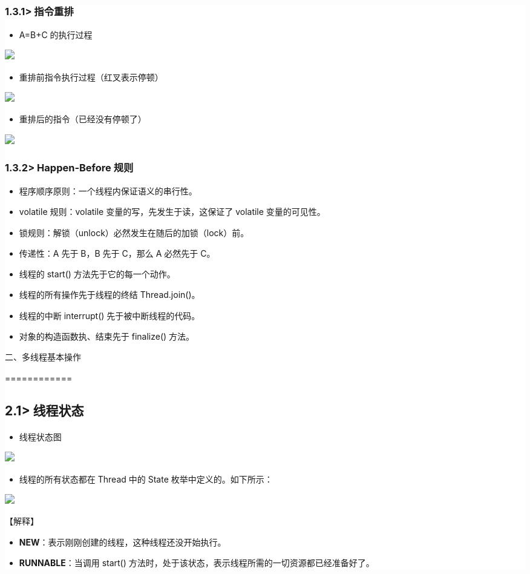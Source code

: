 
### 1.3.1> 指令重排

*   A=B+C 的执行过程
    

![](https://mmbiz.qpic.cn/mmbiz_png/AZHyCoMMOCibzIw1YR39IUEojKelBhtsosskGuRo1ylcnVA3Xm3IusHkicwckFDlvdU7hKuibNTtPuIcQia1ax5Ucg/640?wx_fmt=png)

*   重排前指令执行过程（红叉表示停顿）
    

![](https://mmbiz.qpic.cn/mmbiz_png/AZHyCoMMOCibzIw1YR39IUEojKelBhtsoLpxDosrcfTBgWjcVtKeJSkHctK0zjvf7U3zMVQ1ZeGDiaXOxeaX1fvA/640?wx_fmt=png)

*   重排后的指令（已经没有停顿了）
    

![](https://mmbiz.qpic.cn/mmbiz_png/AZHyCoMMOCibzIw1YR39IUEojKelBhtsoD9JGwAEGP2NlNCpbvE3ZySpYTUvB4ziaVROFRoCJKW5D9LFp6J5edQQ/640?wx_fmt=png)

### 1.3.2> Happen-Before 规则  

*   程序顺序原则：一个线程内保证语义的串行性。
    

*   volatile 规则：volatile 变量的写，先发生于读，这保证了 volatile 变量的可见性。
    

*   锁规则：解锁（unlock）必然发生在随后的加锁（lock）前。
    

*   传递性：A 先于 B，B 先于 C，那么 A 必然先于 C。
    

*   线程的 start() 方法先于它的每一个动作。
    
*   线程的所有操作先于线程的终结 Thread.join()。
    
*   线程的中断 interrupt() 先于被中断线程的代码。
    
*   对象的构造函数执、结束先于 finalize() 方法。
    

二、多线程基本操作  

============

2.1> 线程状态
---------

*   线程状态图
    

![](https://mmbiz.qpic.cn/mmbiz_png/AZHyCoMMOCibzIw1YR39IUEojKelBhtsorSmNYt4T0UBib9ciaD0nKITEy7R74HQslkEiceSJuLoUS73htppq2QNhw/640?wx_fmt=png)

*   线程的所有状态都在 Thread 中的 State 枚举中定义的。如下所示：
    

![](https://mmbiz.qpic.cn/mmbiz_png/AZHyCoMMOCibzIw1YR39IUEojKelBhtsoHxWGIOu8H3ib3iaghbicZb9icpHyNxArxicdYWz8ELqiaBvbS7vZ78iceS90Q/640?wx_fmt=png)

【解释】

*   **NEW**：表示刚刚创建的线程，这种线程还没开始执行。
    
*   **RUNNABLE**：当调用 start() 方法时，处于该状态，表示线程所需的一切资源都已经准备好了。
    